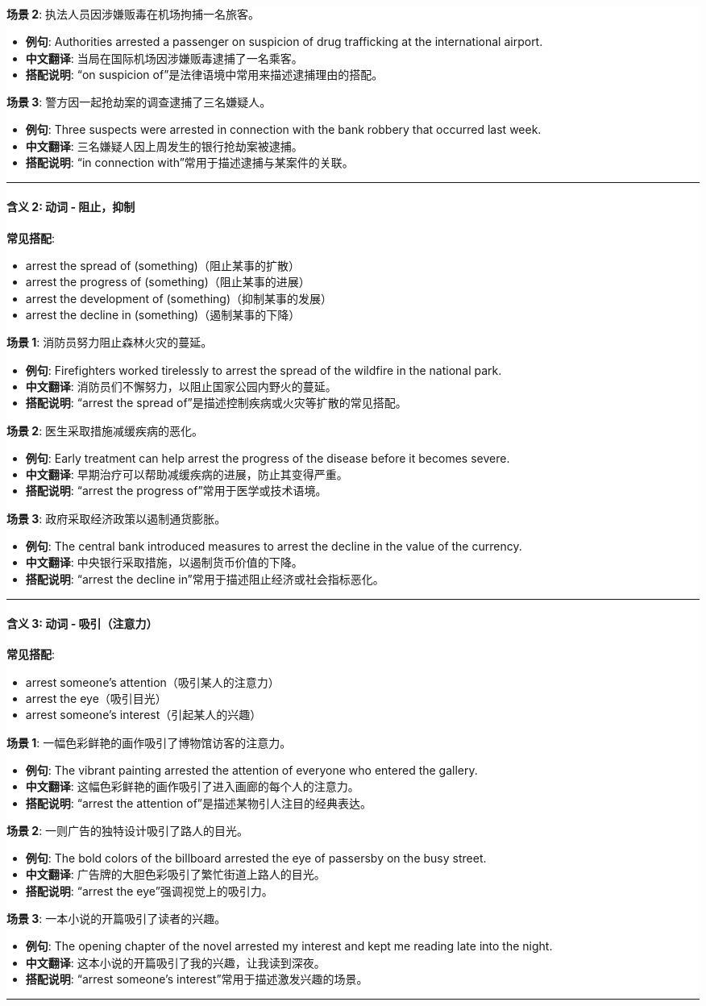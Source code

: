 **场景 2**: 执法人员因涉嫌贩毒在机场拘捕一名旅客。  
- **例句**: Authorities arrested a passenger on suspicion of drug trafficking at the international airport.  
- **中文翻译**: 当局在国际机场因涉嫌贩毒逮捕了一名乘客。  
- **搭配说明**: “on suspicion of”是法律语境中常用来描述逮捕理由的搭配。

**场景 3**: 警方因一起抢劫案的调查逮捕了三名嫌疑人。  
- **例句**: Three suspects were arrested in connection with the bank robbery that occurred last week.  
- **中文翻译**: 三名嫌疑人因上周发生的银行抢劫案被逮捕。  
- **搭配说明**: “in connection with”常用于描述逮捕与某案件的关联。

---

#### 含义 2: 动词 - 阻止，抑制  
**常见搭配**:  
- arrest the spread of (something)（阻止某事的扩散）  
- arrest the progress of (something)（阻止某事的进展）  
- arrest the development of (something)（抑制某事的发展）  
- arrest the decline in (something)（遏制某事的下降）  

**场景 1**: 消防员努力阻止森林火灾的蔓延。  
- **例句**: Firefighters worked tirelessly to arrest the spread of the wildfire in the national park.  
- **中文翻译**: 消防员们不懈努力，以阻止国家公园内野火的蔓延。  
- **搭配说明**: “arrest the spread of”是描述控制疾病或火灾等扩散的常见搭配。

**场景 2**: 医生采取措施减缓疾病的恶化。  
- **例句**: Early treatment can help arrest the progress of the disease before it becomes severe.  
- **中文翻译**: 早期治疗可以帮助减缓疾病的进展，防止其变得严重。  
- **搭配说明**: “arrest the progress of”常用于医学或技术语境。

**场景 3**: 政府采取经济政策以遏制通货膨胀。  
- **例句**: The central bank introduced measures to arrest the decline in the value of the currency.  
- **中文翻译**: 中央银行采取措施，以遏制货币价值的下降。  
- **搭配说明**: “arrest the decline in”常用于描述阻止经济或社会指标恶化。

---

#### 含义 3: 动词 - 吸引（注意力）  
**常见搭配**:  
- arrest someone’s attention（吸引某人的注意力）  
- arrest the eye（吸引目光）  
- arrest someone’s interest（引起某人的兴趣）  

**场景 1**: 一幅色彩鲜艳的画作吸引了博物馆访客的注意力。  
- **例句**: The vibrant painting arrested the attention of everyone who entered the gallery.  
- **中文翻译**: 这幅色彩鲜艳的画作吸引了进入画廊的每个人的注意力。  
- **搭配说明**: “arrest the attention of”是描述某物引人注目的经典表达。

**场景 2**: 一则广告的独特设计吸引了路人的目光。  
- **例句**: The bold colors of the billboard arrested the eye of passersby on the busy street.  
- **中文翻译**: 广告牌的大胆色彩吸引了繁忙街道上路人的目光。  
- **搭配说明**: “arrest the eye”强调视觉上的吸引力。

**场景 3**: 一本小说的开篇吸引了读者的兴趣。  
- **例句**: The opening chapter of the novel arrested my interest and kept me reading late into the night.  
- **中文翻译**: 这本小说的开篇吸引了我的兴趣，让我读到深夜。  
- **搭配说明**: “arrest someone’s interest”常用于描述激发兴趣的场景。

---